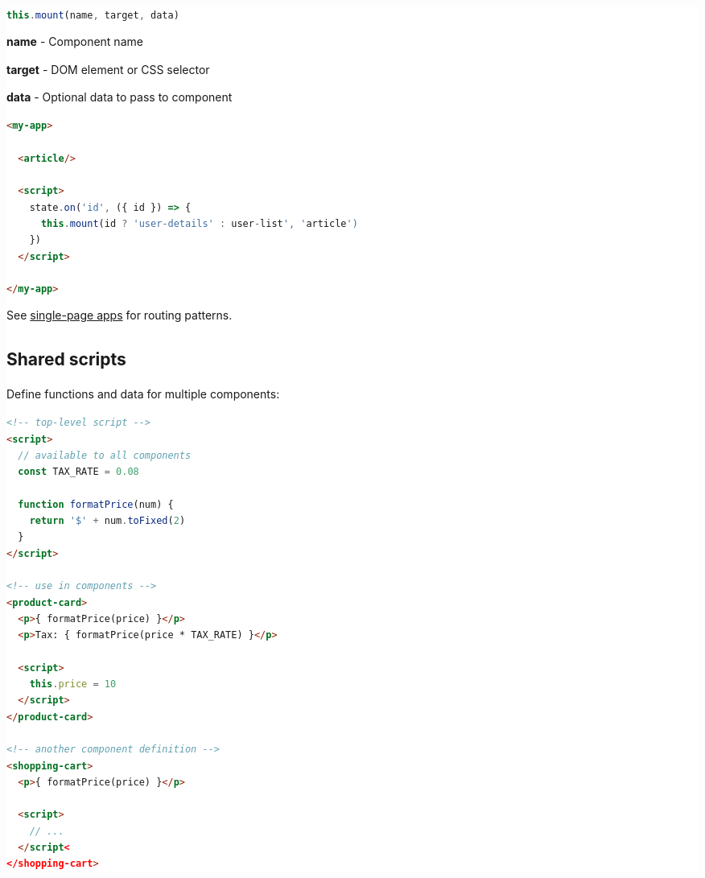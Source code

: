```javascript
this.mount(name, target, data)
```

**name** - Component name

**target** - DOM element or CSS selector

**data** - Optional data to pass to component

```html
<my-app>

  <article/>

  <script>
    state.on('id', ({ id }) => {
      this.mount(id ? 'user-details' : user-list', 'article')
    })
  </script>

</my-app>
```

See [single-page apps](/docs/single-page-apps) for routing patterns.


## Shared scripts
Define functions and data for multiple components:

```html
<!-- top-level script -->
<script>
  // available to all components
  const TAX_RATE = 0.08

  function formatPrice(num) {
    return '$' + num.toFixed(2)
  }
</script>

<!-- use in components -->
<product-card>
  <p>{ formatPrice(price) }</p>
  <p>Tax: { formatPrice(price * TAX_RATE) }</p>

  <script>
    this.price = 10
  </script>
</product-card>

<!-- another component definition -->
<shopping-cart>
  <p>{ formatPrice(price) }</p>

  <script>
    // ...
  </script<
</shopping-cart>
```
